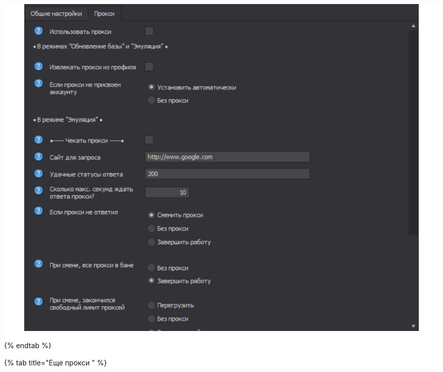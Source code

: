 <figure><img src=".gitbook/assets/Прокси 1.png" alt=""><figcaption></figcaption></figure>
{% endtab %}

{% tab title="Еще прокси " %}